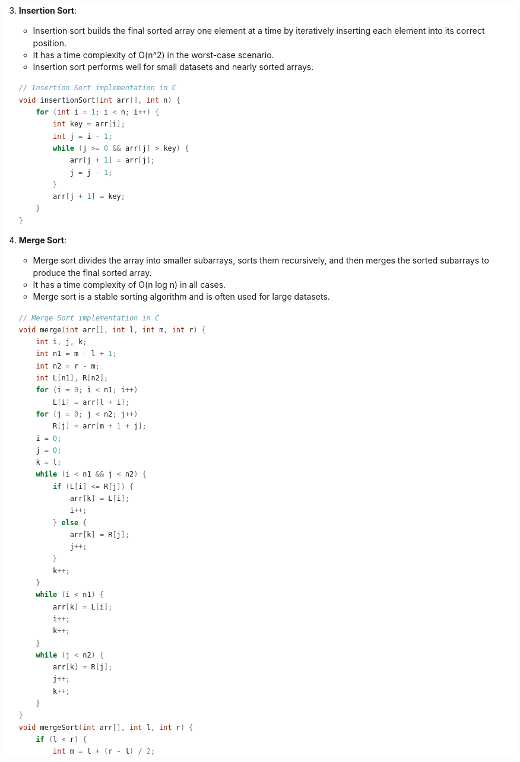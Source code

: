 3. **Insertion Sort**:
   - Insertion sort builds the final sorted array one element at a time by iteratively inserting each element into its correct position.
   - It has a time complexity of O(n^2) in the worst-case scenario.
   - Insertion sort performs well for small datasets and nearly sorted arrays.
   
   ```c
   // Insertion Sort implementation in C
   void insertionSort(int arr[], int n) {
       for (int i = 1; i < n; i++) {
           int key = arr[i];
           int j = i - 1;
           while (j >= 0 && arr[j] > key) {
               arr[j + 1] = arr[j];
               j = j - 1;
           }
           arr[j + 1] = key;
       }
   }
   ```

4. **Merge Sort**:
   - Merge sort divides the array into smaller subarrays, sorts them recursively, and then merges the sorted subarrays to produce the final sorted array.
   - It has a time complexity of O(n log n) in all cases.
   - Merge sort is a stable sorting algorithm and is often used for large datasets.
   
   ```c
   // Merge Sort implementation in C
   void merge(int arr[], int l, int m, int r) {
       int i, j, k;
       int n1 = m - l + 1;
       int n2 = r - m;
       int L[n1], R[n2];
       for (i = 0; i < n1; i++)
           L[i] = arr[l + i];
       for (j = 0; j < n2; j++)
           R[j] = arr[m + 1 + j];
       i = 0;
       j = 0;
       k = l;
       while (i < n1 && j < n2) {
           if (L[i] <= R[j]) {
               arr[k] = L[i];
               i++;
           } else {
               arr[k] = R[j];
               j++;
           }
           k++;
       }
       while (i < n1) {
           arr[k] = L[i];
           i++;
           k++;
       }
       while (j < n2) {
           arr[k] = R[j];
           j++;
           k++;
       }
   }
   void mergeSort(int arr[], int l, int r) {
       if (l < r) {
           int m = l + (r - l) / 2;
   ```